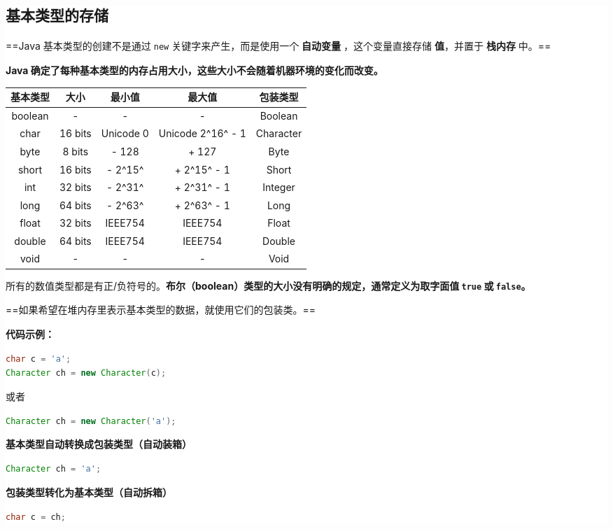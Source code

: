 

## 基本类型的存储

==Java 基本类型的创建不是通过 `new` 关键字来产生，而是使用一个 **自动变量** ，这个变量直接存储 **值**，并置于 **栈内存** 中。== 



**Java 确定了每种基本类型的内存占用大小，这些大小不会随着机器环境的变化而改变。**

| 基本类型 |  大小   |  最小值   |      最大值       | 包装类型  |
| :------: | :-----: | :-------: | :---------------: | :-------: |
| boolean  |    -    |     -     |         -         |  Boolean  |
|   char   | 16 bits | Unicode 0 | Unicode 2^16^ - 1 | Character |
|   byte   | 8 bits  |   - 128   |       + 127       |   Byte    |
|  short   | 16 bits |  - 2^15^  |    + 2^15^ - 1    |   Short   |
|   int    | 32 bits |  - 2^31^  |    + 2^31^ - 1    |  Integer  |
|   long   | 64 bits |  - 2^63^  |    + 2^63^ - 1    |   Long    |
|  float   | 32 bits |  IEEE754  |      IEEE754      |   Float   |
|  double  | 64 bits |  IEEE754  |      IEEE754      |  Double   |
|   void   |    -    |     -     |         -         |   Void    |

所有的数值类型都是有正/负符号的。**布尔（boolean）类型的大小没有明确的规定，通常定义为取字面值 `true` 或 `false`。**

==如果希望在堆内存里表示基本类型的数据，就使用它们的包装类。==



**代码示例：**

```java
char c = 'a';
Character ch = new Character(c);
```

或者

```java
Character ch = new Character('a');
```

**基本类型自动转换成包装类型（自动装箱）**

```java
Character ch = 'a';
```

**包装类型转化为基本类型（自动拆箱）**

```java
char c = ch;
```



